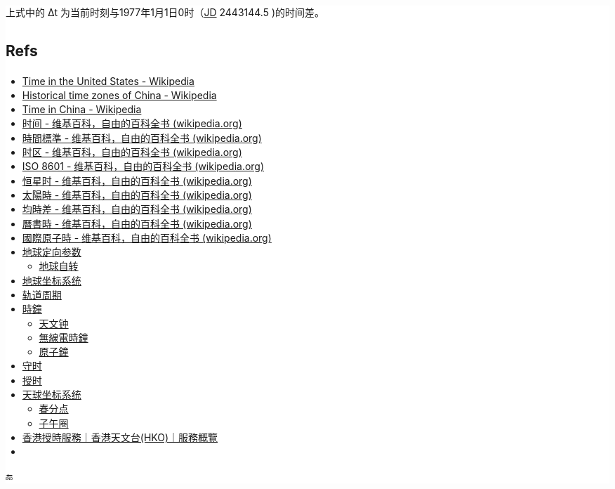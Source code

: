 上式中的 Δt 为当前时刻与1977年1月1日0时（[JD](https://zh.wikipedia.org/wiki/JD) 2443144.5 )的时间差。





## Refs

- [Time in the United States - Wikipedia](https://en.wikipedia.org/wiki/Time_in_the_United_States)
- [Historical time zones of China - Wikipedia](https://en.wikipedia.org/wiki/Historical_time_zones_of_China)
- [Time in China - Wikipedia](https://en.wikipedia.org/wiki/Time_in_China)
- [时间 - 维基百科，自由的百科全书 (wikipedia.org)](https://zh.wikipedia.org/wiki/时间)
- [時間標準 - 维基百科，自由的百科全书 (wikipedia.org)](https://zh.wikipedia.org/wiki/時間標準)
- [时区 - 维基百科，自由的百科全书 (wikipedia.org)](https://zh.wikipedia.org/wiki/时区)
- [ISO 8601 - 维基百科，自由的百科全书 (wikipedia.org)](https://zh.wikipedia.org/wiki/ISO_8601)
- [恒星时 - 维基百科，自由的百科全书 (wikipedia.org)](https://zh.wikipedia.org/wiki/恒星时)
- [太陽時 - 维基百科，自由的百科全书 (wikipedia.org)](https://zh.wikipedia.org/wiki/太阳日)
- [均時差 - 维基百科，自由的百科全书 (wikipedia.org)](https://zh.wikipedia.org/wiki/均時差)
- [曆書時 - 维基百科，自由的百科全书 (wikipedia.org)](https://zh.wikipedia.org/wiki/曆書時)
- [國際原子時 - 维基百科，自由的百科全书 (wikipedia.org)](https://zh.wikipedia.org/wiki/國際原子時)
- [地球定向参数](https://zh.wikipedia.org/wiki/地球定向参数)
  - [地球自转](https://zh.wikipedia.org/wiki/地球自转)
- [地球坐标系统](https://zh.wikipedia.org/wiki/地球坐标系统)
- [轨道周期](https://zh.wikipedia.org/wiki/轨道周期)
- [時鐘](https://zh.wikipedia.org/wiki/時鐘)
  - [天文钟](https://zh.wikipedia.org/wiki/天文钟)
  - [無線電時鐘](https://zh.wikipedia.org/wiki/無線電時鐘)
  - [原子鐘](https://zh.wikipedia.org/wiki/原子鐘)
- [守时](https://zh.wikipedia.org/w/index.php?title=守时&action=edit&redlink=1)
- [授时](https://zh.wikipedia.org/wiki/授时)
- [天球坐标系统](https://zh.wikipedia.org/wiki/天球坐标系统)
  - [春分点](https://zh.wikipedia.org/wiki/春分点)
  - [子午圈](https://zh.wikipedia.org/wiki/子午圈)
- [香港授時服務｜香港天文台(HKO)｜服務概覽](https://www.hko.gov.hk/tc/wservice/tsheet/timeserv.htm)
- 





















:end:

